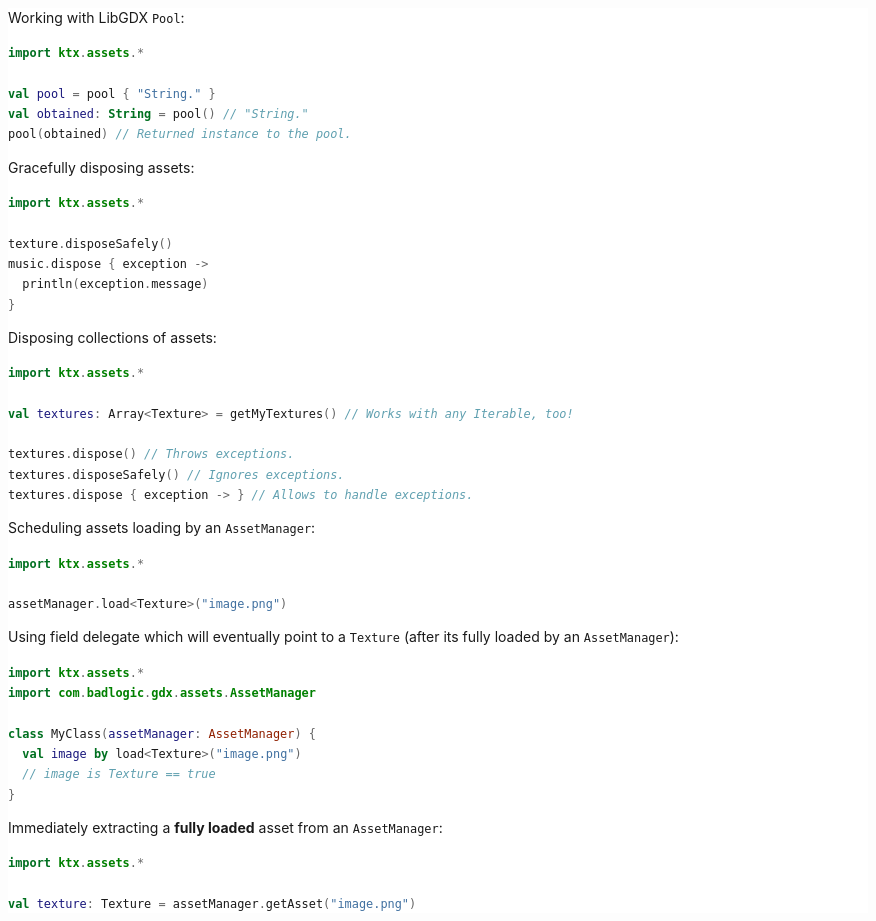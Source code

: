 Working with LibGDX `Pool`:
```Kotlin
import ktx.assets.*

val pool = pool { "String." }
val obtained: String = pool() // "String."
pool(obtained) // Returned instance to the pool.
```

Gracefully disposing assets:
```Kotlin
import ktx.assets.*

texture.disposeSafely()
music.dispose { exception ->
  println(exception.message)
}
```

Disposing collections of assets:
```Kotlin
import ktx.assets.*

val textures: Array<Texture> = getMyTextures() // Works with any Iterable, too!

textures.dispose() // Throws exceptions.
textures.disposeSafely() // Ignores exceptions.
textures.dispose { exception -> } // Allows to handle exceptions.
```

Scheduling assets loading by an `AssetManager`:
```Kotlin
import ktx.assets.*

assetManager.load<Texture>("image.png")
```

Using field delegate which will eventually point to a `Texture` (after its fully loaded by an `AssetManager`):
```Kotlin
import ktx.assets.*
import com.badlogic.gdx.assets.AssetManager

class MyClass(assetManager: AssetManager) {
  val image by load<Texture>("image.png")
  // image is Texture == true
}
```

Immediately extracting a **fully loaded** asset from an `AssetManager`:
```Kotlin
import ktx.assets.*

val texture: Texture = assetManager.getAsset("image.png")
```
